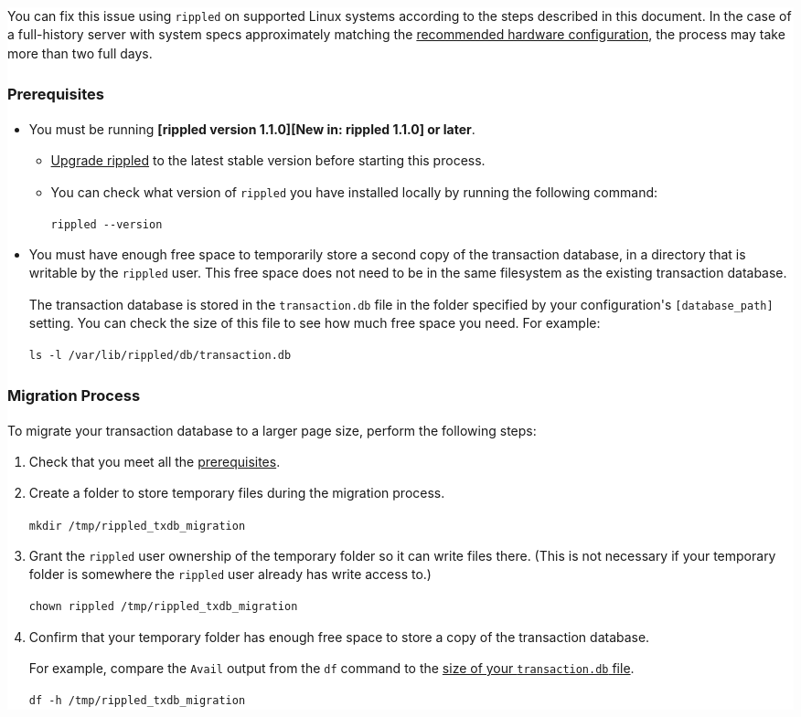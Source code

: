 You can fix this issue using `rippled` on supported Linux systems according to the steps described in this document. In the case of a full-history server with system specs approximately matching the [recommended hardware configuration](capacity-planning.html#recommendation-1), the process may take more than two full days.

### Prerequisites

- You must be running **[rippled version 1.1.0][New in: rippled 1.1.0] or later**.

    - [Upgrade rippled](../installation/index.md) to the latest stable version before starting this process.

    - You can check what version of `rippled` you have installed locally by running the following command:

        ```
        rippled --version
        ```

- You must have enough free space to temporarily store a second copy of the transaction database, in a directory that is writable by the `rippled` user. This free space does not need to be in the same filesystem as the existing transaction database.

    The transaction database is stored in the `transaction.db` file in the folder specified by your configuration's `[database_path]` setting. You can check the size of this file to see how much free space you need. For example:

    ```
    ls -l /var/lib/rippled/db/transaction.db
    ```

### Migration Process

To migrate your transaction database to a larger page size, perform the following steps:

1. Check that you meet all the [prerequisites](#prerequisites).

2. Create a folder to store temporary files during the migration process.

    ```
    mkdir /tmp/rippled_txdb_migration
    ```

3. Grant the `rippled` user ownership of the temporary folder so it can write files there. (This is not necessary if your temporary folder is somewhere the `rippled` user already has write access to.)

    ```
    chown rippled /tmp/rippled_txdb_migration
    ```

4. Confirm that your temporary folder has enough free space to store a copy of the transaction database.

    For example, compare the `Avail` output from the `df` command to the [size of your `transaction.db` file](#prerequisites).

    ```
    df -h /tmp/rippled_txdb_migration

